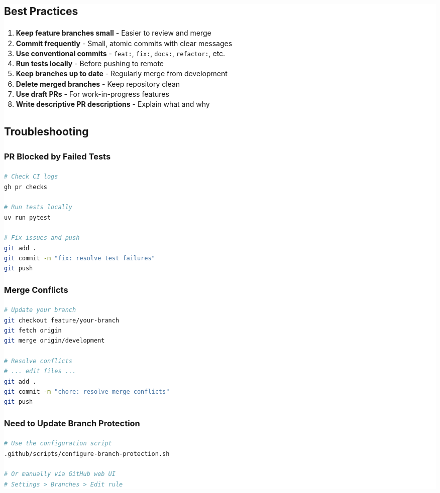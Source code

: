 ## Best Practices

1. **Keep feature branches small** - Easier to review and merge
2. **Commit frequently** - Small, atomic commits with clear messages
3. **Use conventional commits** - `feat:`, `fix:`, `docs:`, `refactor:`, etc.
4. **Run tests locally** - Before pushing to remote
5. **Keep branches up to date** - Regularly merge from development
6. **Delete merged branches** - Keep repository clean
7. **Use draft PRs** - For work-in-progress features
8. **Write descriptive PR descriptions** - Explain what and why

## Troubleshooting

### PR Blocked by Failed Tests

```bash
# Check CI logs
gh pr checks

# Run tests locally
uv run pytest

# Fix issues and push
git add .
git commit -m "fix: resolve test failures"
git push
```

### Merge Conflicts

```bash
# Update your branch
git checkout feature/your-branch
git fetch origin
git merge origin/development

# Resolve conflicts
# ... edit files ...
git add .
git commit -m "chore: resolve merge conflicts"
git push
```

### Need to Update Branch Protection

```bash
# Use the configuration script
.github/scripts/configure-branch-protection.sh

# Or manually via GitHub web UI
# Settings > Branches > Edit rule
```
